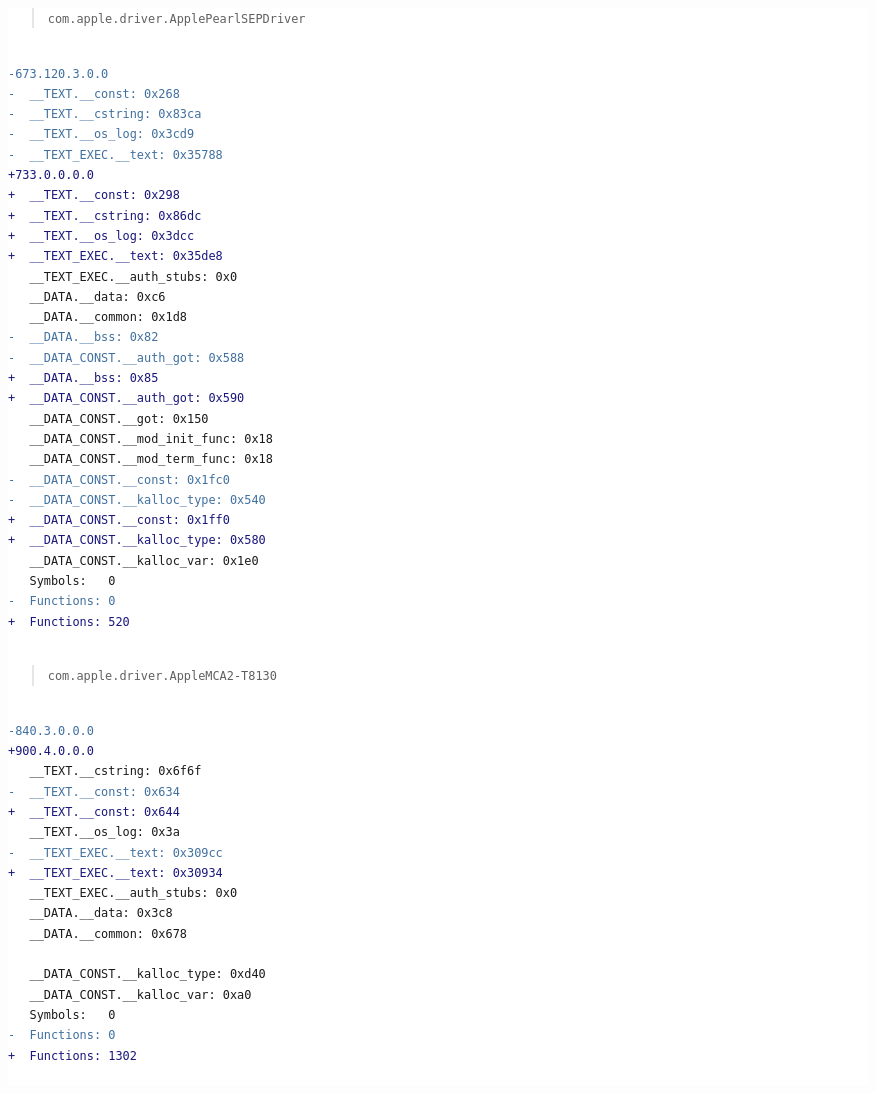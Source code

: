 >  `com.apple.driver.ApplePearlSEPDriver`

```diff

-673.120.3.0.0
-  __TEXT.__const: 0x268
-  __TEXT.__cstring: 0x83ca
-  __TEXT.__os_log: 0x3cd9
-  __TEXT_EXEC.__text: 0x35788
+733.0.0.0.0
+  __TEXT.__const: 0x298
+  __TEXT.__cstring: 0x86dc
+  __TEXT.__os_log: 0x3dcc
+  __TEXT_EXEC.__text: 0x35de8
   __TEXT_EXEC.__auth_stubs: 0x0
   __DATA.__data: 0xc6
   __DATA.__common: 0x1d8
-  __DATA.__bss: 0x82
-  __DATA_CONST.__auth_got: 0x588
+  __DATA.__bss: 0x85
+  __DATA_CONST.__auth_got: 0x590
   __DATA_CONST.__got: 0x150
   __DATA_CONST.__mod_init_func: 0x18
   __DATA_CONST.__mod_term_func: 0x18
-  __DATA_CONST.__const: 0x1fc0
-  __DATA_CONST.__kalloc_type: 0x540
+  __DATA_CONST.__const: 0x1ff0
+  __DATA_CONST.__kalloc_type: 0x580
   __DATA_CONST.__kalloc_var: 0x1e0
   Symbols:   0
-  Functions: 0
+  Functions: 520
 

```

>  `com.apple.driver.AppleMCA2-T8130`

```diff

-840.3.0.0.0
+900.4.0.0.0
   __TEXT.__cstring: 0x6f6f
-  __TEXT.__const: 0x634
+  __TEXT.__const: 0x644
   __TEXT.__os_log: 0x3a
-  __TEXT_EXEC.__text: 0x309cc
+  __TEXT_EXEC.__text: 0x30934
   __TEXT_EXEC.__auth_stubs: 0x0
   __DATA.__data: 0x3c8
   __DATA.__common: 0x678

   __DATA_CONST.__kalloc_type: 0xd40
   __DATA_CONST.__kalloc_var: 0xa0
   Symbols:   0
-  Functions: 0
+  Functions: 1302
 

```
